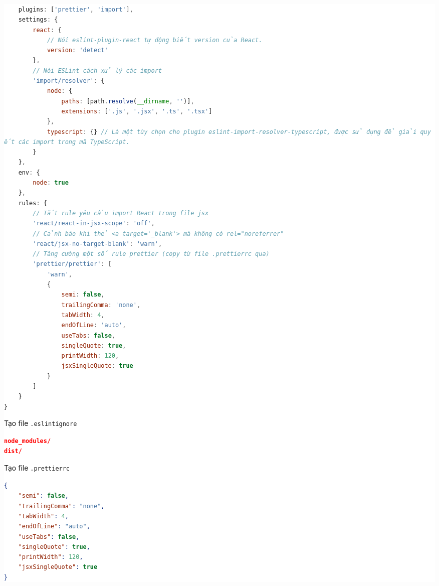 ```js
    plugins: ['prettier', 'import'],
    settings: {
        react: {
            // Nói eslint-plugin-react tự động biết version của React.
            version: 'detect'
        },
        // Nói ESLint cách xử lý các import
        'import/resolver': {
            node: {
                paths: [path.resolve(__dirname, '')],
                extensions: ['.js', '.jsx', '.ts', '.tsx']
            },
            typescript: {} // Là một tùy chọn cho plugin eslint-import-resolver-typescript, được sử dụng để giải quyết các import trong mã TypeScript.
        }
    },
    env: {
        node: true
    },
    rules: {
        // Tắt rule yêu cầu import React trong file jsx
        'react/react-in-jsx-scope': 'off',
        // Cảnh báo khi thẻ <a target='_blank'> mà không có rel="noreferrer"
        'react/jsx-no-target-blank': 'warn',
        // Tăng cường một số rule prettier (copy từ file .prettierrc qua)
        'prettier/prettier': [
            'warn',
            {
                semi: false,
                trailingComma: 'none',
                tabWidth: 4,
                endOfLine: 'auto',
                useTabs: false,
                singleQuote: true,
                printWidth: 120,
                jsxSingleQuote: true
            }
        ]
    }
}
```

Tạo file `.eslintignore`

```json
node_modules/
dist/
```

Tạo file `.prettierrc`

```json
{
    "semi": false,
    "trailingComma": "none",
    "tabWidth": 4,
    "endOfLine": "auto",
    "useTabs": false,
    "singleQuote": true,
    "printWidth": 120,
    "jsxSingleQuote": true
}
```
